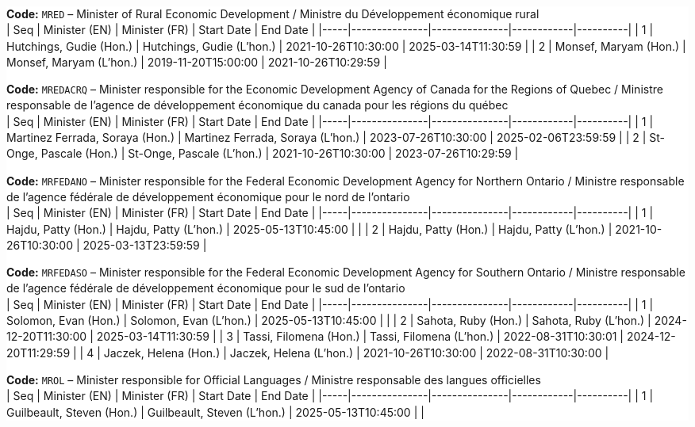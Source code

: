 

**Code:** `MRED` – Minister of Rural Economic Development / Ministre du Développement économique rural  
| Seq | Minister (EN) | Minister (FR) | Start Date | End Date |
|-----|---------------|---------------|------------|----------|
| 1 | Hutchings, Gudie (Hon.) | Hutchings, Gudie (L’hon.) | 2021-10-26T10:30:00 | 2025-03-14T11:30:59 |
| 2 | Monsef, Maryam (Hon.) | Monsef, Maryam (L’hon.) | 2019-11-20T15:00:00 | 2021-10-26T10:29:59 |



**Code:** `MREDACRQ` – Minister responsible for the Economic Development Agency of Canada for the Regions of Quebec / Ministre responsable de l’agence de développement économique du canada pour les régions du québec  
| Seq | Minister (EN) | Minister (FR) | Start Date | End Date |
|-----|---------------|---------------|------------|----------|
| 1 | Martinez Ferrada, Soraya (Hon.) | Martinez Ferrada, Soraya (L’hon.) | 2023-07-26T10:30:00 | 2025-02-06T23:59:59 |
| 2 | St-Onge, Pascale (Hon.) | St-Onge, Pascale (L’hon.) | 2021-10-26T10:30:00 | 2023-07-26T10:29:59 |



**Code:** `MRFEDANO` – Minister responsible for the Federal Economic Development Agency for Northern Ontario / Ministre responsable de l’agence fédérale de développement économique pour le nord de l’ontario  
| Seq | Minister (EN) | Minister (FR) | Start Date | End Date |
|-----|---------------|---------------|------------|----------|
| 1 | Hajdu, Patty (Hon.) | Hajdu, Patty (L’hon.) | 2025-05-13T10:45:00 |  |
| 2 | Hajdu, Patty (Hon.) | Hajdu, Patty (L’hon.) | 2021-10-26T10:30:00 | 2025-03-13T23:59:59 |



**Code:** `MRFEDASO` – Minister responsible for the Federal Economic Development Agency for Southern Ontario / Ministre responsable de l’agence fédérale de développement économique pour le sud de l’ontario  
| Seq | Minister (EN) | Minister (FR) | Start Date | End Date |
|-----|---------------|---------------|------------|----------|
| 1 | Solomon, Evan (Hon.) | Solomon, Evan (L’hon.) | 2025-05-13T10:45:00 |  |
| 2 | Sahota, Ruby (Hon.) | Sahota, Ruby (L’hon.) | 2024-12-20T11:30:00 | 2025-03-14T11:30:59 |
| 3 | Tassi, Filomena (Hon.) | Tassi, Filomena (L’hon.) | 2022-08-31T10:30:01 | 2024-12-20T11:29:59 |
| 4 | Jaczek, Helena (Hon.) | Jaczek, Helena (L’hon.) | 2021-10-26T10:30:00 | 2022-08-31T10:30:00 |



**Code:** `MROL` – Minister responsible for Official Languages / Ministre responsable des langues officielles  
| Seq | Minister (EN) | Minister (FR) | Start Date | End Date |
|-----|---------------|---------------|------------|----------|
| 1 | Guilbeault, Steven (Hon.) | Guilbeault, Steven (L’hon.) | 2025-05-13T10:45:00 |  |


